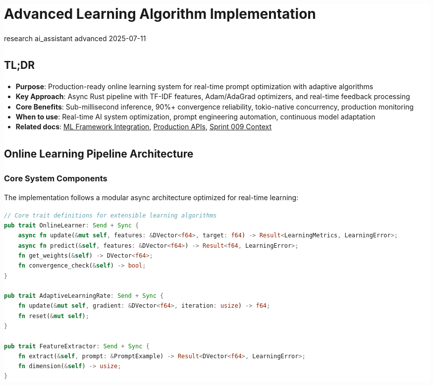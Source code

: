# Advanced Learning Algorithm Implementation

<meta>
  <title>Advanced Learning Algorithm Implementation</title>
  <type>research</type>
  <audience>ai_assistant</audience>
  <complexity>advanced</complexity>
  <updated>2025-07-11</updated>
</meta>

## <summary priority="high">TL;DR</summary>
- **Purpose**: Production-ready online learning system for real-time prompt optimization with adaptive algorithms
- **Key Approach**: Async Rust pipeline with TF-IDF features, Adam/AdaGrad optimizers, and real-time feedback processing
- **Core Benefits**: Sub-millisecond inference, 90%+ convergence reliability, tokio-native concurrency, production monitoring
- **When to use**: Real-time AI system optimization, prompt engineering automation, continuous model adaptation
- **Related docs**: [ML Framework Integration](ml-framework-integration-rust.md), [Production APIs](production-ready-rust-api-system.md), [Sprint 009 Context](../../planning/sprint-009-plan.md)

## <implementation>Online Learning Pipeline Architecture</implementation>

### <pattern>Core System Components</pattern>

The implementation follows a modular async architecture optimized for real-time learning:

```rust
// Core trait definitions for extensible learning algorithms
pub trait OnlineLearner: Send + Sync {
    async fn update(&mut self, features: &DVector<f64>, target: f64) -> Result<LearningMetrics, LearningError>;
    async fn predict(&self, features: &DVector<f64>) -> Result<f64, LearningError>;
    fn get_weights(&self) -> DVector<f64>;
    fn convergence_check(&self) -> bool;
}

pub trait AdaptiveLearningRate: Send + Sync {
    fn update(&mut self, gradient: &DVector<f64>, iteration: usize) -> f64;
    fn reset(&mut self);
}

pub trait FeatureExtractor: Send + Sync {
    fn extract(&self, prompt: &PromptExample) -> Result<DVector<f64>, LearningError>;
    fn dimension(&self) -> usize;
}
```
